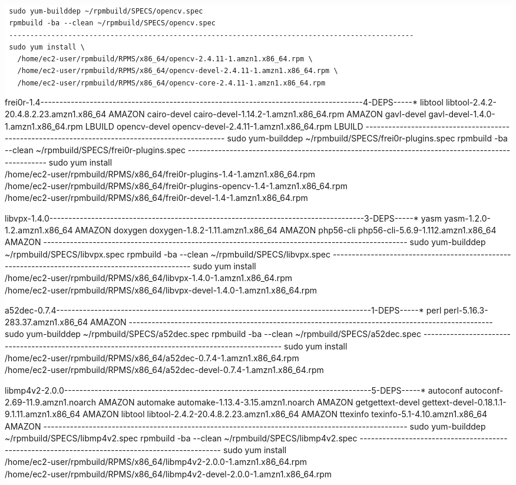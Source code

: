      sudo yum-builddep ~/rpmbuild/SPECS/opencv.spec
     rpmbuild -ba --clean ~/rpmbuild/SPECS/opencv.spec
     ------------------------------------------------------------------------------------------------
     sudo yum install \
       /home/ec2-user/rpmbuild/RPMS/x86_64/opencv-2.4.11-1.amzn1.x86_64.rpm \
       /home/ec2-user/rpmbuild/RPMS/x86_64/opencv-devel-2.4.11-1.amzn1.x86_64.rpm \
       /home/ec2-user/rpmbuild/RPMS/x86_64/opencv-core-2.4.11-1.amzn1.x86_64.rpm


frei0r-1.4-------------------------------------------------------------------------------------4-DEPS-----*
     libtool                            libtool-2.4.2-20.4.8.2.23.amzn1.x86_64                 AMAZON
     cairo-devel                        cairo-devel-1.14.2-1.amzn1.x86_64.rpm                  AMAZON
     gavl-devel                         gavl-devel-1.4.0-1.amzn1.x86_64.rpm                    LBUILD
     opencv-devel                       opencv-devel-2.4.11-1.amzn1.x86_64.rpm                 LBUILD
     ------------------------------------------------------------------------------------------------
     sudo yum-builddep ~/rpmbuild/SPECS/frei0r-plugins.spec
     rpmbuild -ba --clean ~/rpmbuild/SPECS/frei0r-plugins.spec
     ------------------------------------------------------------------------------------------------
     sudo yum install \
       /home/ec2-user/rpmbuild/RPMS/x86_64/frei0r-plugins-1.4-1.amzn1.x86_64.rpm \
       /home/ec2-user/rpmbuild/RPMS/x86_64/frei0r-plugins-opencv-1.4-1.amzn1.x86_64.rpm \
       /home/ec2-user/rpmbuild/RPMS/x86_64/frei0r-devel-1.4-1.amzn1.x86_64.rpm


libvpx-1.4.0-----------------------------------------------------------------------------------3-DEPS-----*
     yasm                               yasm-1.2.0-1.2.amzn1.x86_64                            AMAZON
     doxygen                            doxygen-1.8.2-1.11.amzn1.x86_64                        AMAZON
     php56-cli                          php56-cli-5.6.9-1.112.amzn1.x86_64                     AMAZON
     ------------------------------------------------------------------------------------------------
     sudo yum-builddep ~/rpmbuild/SPECS/libvpx.spec
     rpmbuild -ba --clean ~/rpmbuild/SPECS/libvpx.spec
     ------------------------------------------------------------------------------------------------
     sudo yum install \
        /home/ec2-user/rpmbuild/RPMS/x86_64/libvpx-1.4.0-1.amzn1.x86_64.rpm \
        /home/ec2-user/rpmbuild/RPMS/x86_64/libvpx-devel-1.4.0-1.amzn1.x86_64.rpm
     

a52dec-0.7.4-----------------------------------------------------------------------------------1-DEPS-----*
     perl                               perl-5.16.3-283.37.amzn1.x86_64                        AMAZON
     ------------------------------------------------------------------------------------------------
     sudo yum-builddep ~/rpmbuild/SPECS/a52dec.spec
     rpmbuild -ba --clean ~/rpmbuild/SPECS/a52dec.spec
     ------------------------------------------------------------------------------------------------
     sudo yum install \
       /home/ec2-user/rpmbuild/RPMS/x86_64/a52dec-0.7.4-1.amzn1.x86_64.rpm \
       /home/ec2-user/rpmbuild/RPMS/x86_64/a52dec-devel-0.7.4-1.amzn1.x86_64.rpm


libmp4v2-2.0.0---------------------------------------------------------------------------------5-DEPS-----*
     autoconf                           autoconf-2.69-11.9.amzn1.noarch                        AMAZON
     automake                           automake-1.13.4-3.15.amzn1.noarch                      AMAZON
     getgettext-devel                   gettext-devel-0.18.1.1-9.1.11.amzn1.x86_64             AMAZON
     libtool                            libtool-2.4.2-20.4.8.2.23.amzn1.x86_64                 AMAZON
     ttexinfo                           texinfo-5.1-4.10.amzn1.x86_64                          AMAZON
     ------------------------------------------------------------------------------------------------
     sudo yum-builddep ~/rpmbuild/SPECS/libmp4v2.spec
     rpmbuild -ba --clean ~/rpmbuild/SPECS/libmp4v2.spec
     ------------------------------------------------------------------------------------------------
     sudo yum install \
       /home/ec2-user/rpmbuild/RPMS/x86_64/libmp4v2-2.0.0-1.amzn1.x86_64.rpm  \
       /home/ec2-user/rpmbuild/RPMS/x86_64/libmp4v2-devel-2.0.0-1.amzn1.x86_64.rpm
